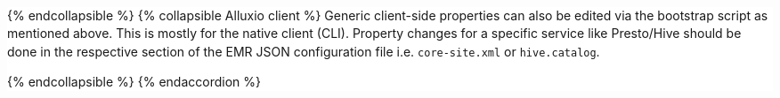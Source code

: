   {% endcollapsible %}
  {% collapsible Alluxio client %}
Generic client-side properties can also be edited via the bootstrap script as mentioned above.
This is mostly for the native client (CLI).
Property changes for a specific service like Presto/Hive should be done in the respective section
of the EMR JSON configuration file i.e. `core-site.xml` or `hive.catalog`.

  {% endcollapsible %}
{% endaccordion %}
